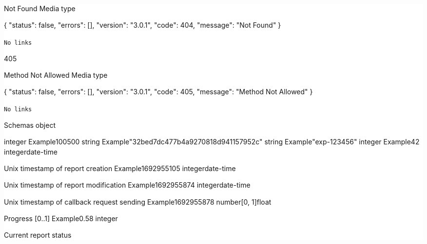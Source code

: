 Not Found
Media type

{
  "status": false,
  "errors": [],
  "version": "3.0.1",
  "code": 404,
  "message": "Not Found"
}

	No links
405	

Method Not Allowed
Media type

{
  "status": false,
  "errors": [],
  "version": "3.0.1",
  "code": 405,
  "message": "Method Not Allowed"
}

	No links
Schemas
object

integer
Example100500
string
Example"32bed7dc477b4a9270818d941157952c"
string
Example"exp-123456"
integer
Example42
integerdate-time

Unix timestamp of report creation
Example1692955105
integerdate-time

Unix timestamp of report modification
Example1692955874
integerdate-time

Unix timestamp of callback request sending
Example1692955878
number[0, 1]float

Progress [0..1]
Example0.58
integer

Current report status
